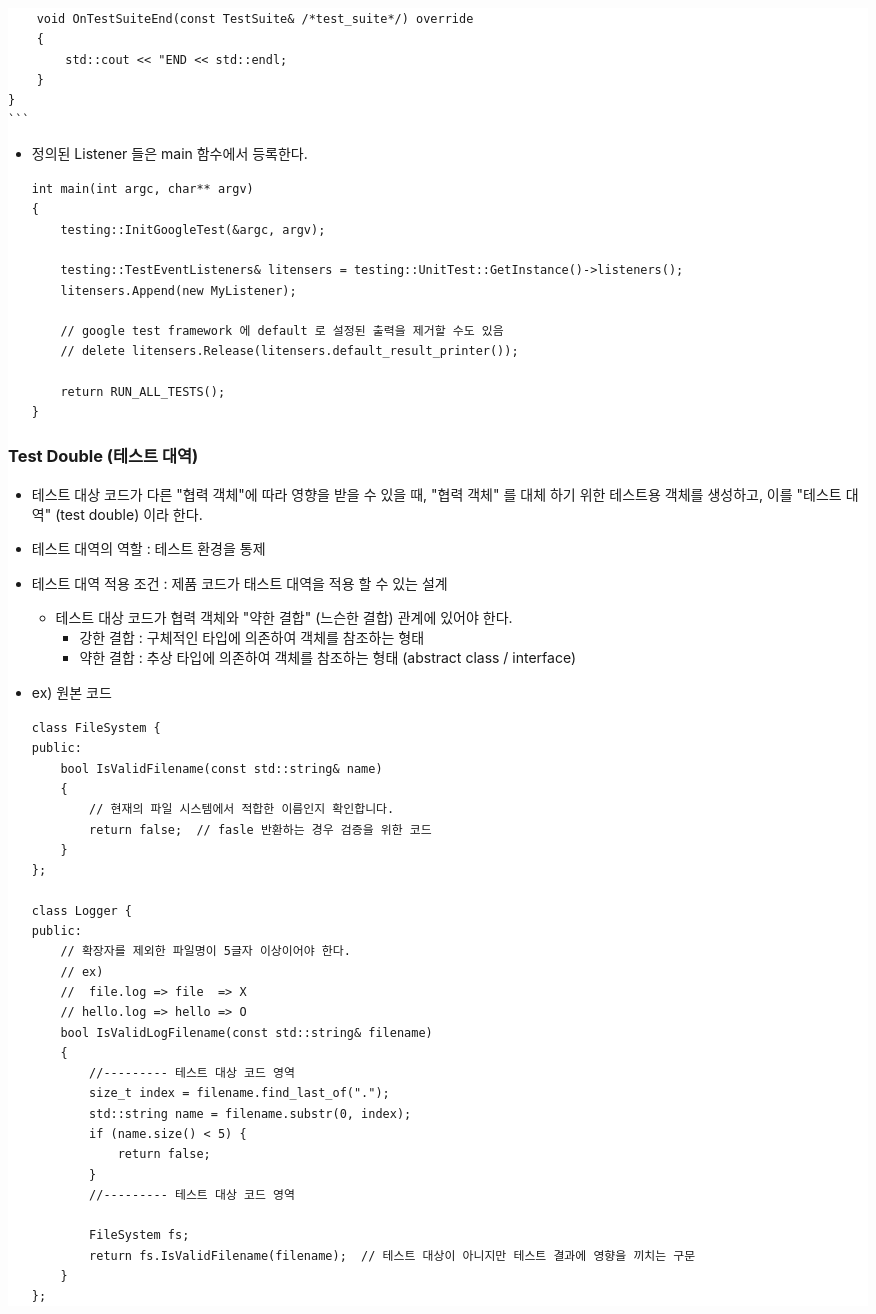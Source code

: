         void OnTestSuiteEnd(const TestSuite& /*test_suite*/) override
        {
            std::cout << "END << std::endl;
        }
    }
    ``` 

- 정의된 Listener 들은 main 함수에서 등록한다.
  ```
  int main(int argc, char** argv)
  {
      testing::InitGoogleTest(&argc, argv);

      testing::TestEventListeners& litensers = testing::UnitTest::GetInstance()->listeners();
      litensers.Append(new MyListener);

      // google test framework 에 default 로 설정된 출력을 제거할 수도 있음
      // delete litensers.Release(litensers.default_result_printer());

      return RUN_ALL_TESTS();
  }
  ```

### Test Double (테스트 대역)
- 테스트 대상 코드가 다른 "협력 객체"에 따라 영향을 받을 수 있을 때, "협력 객체" 를 대체 하기 위한 테스트용 객체를 생성하고, 이를 "테스트 대역" (test double) 이라 한다.
- 테스트 대역의 역할 : 테스트 환경을 통제
- 테스트 대역 적용 조건 : 제품 코드가 태스트 대역을 적용 할 수 있는 설계
  - 테스트 대상 코드가 협력 객체와 "약한 결합" (느슨한 결합) 관계에 있어야 한다.
    - 강한 결합 : 구체적인 타입에 의존하여 객체를 참조하는 형태
    - 약한 결합 : 추상 타입에 의존하여 객체를 참조하는 형태 (abstract class / interface)

- ex) 원본 코드
  ```
  class FileSystem {
  public:
      bool IsValidFilename(const std::string& name)
      {
          // 현재의 파일 시스템에서 적합한 이름인지 확인합니다.
          return false;  // fasle 반환하는 경우 검증을 위한 코드
      }
  };

  class Logger {
  public:
      // 확장자를 제외한 파일명이 5글자 이상이어야 한다.
      // ex)
      //  file.log => file  => X
      // hello.log => hello => O
      bool IsValidLogFilename(const std::string& filename)
      {
          //--------- 테스트 대상 코드 영역
          size_t index = filename.find_last_of(".");
          std::string name = filename.substr(0, index);
          if (name.size() < 5) {
              return false;
          }
          //--------- 테스트 대상 코드 영역

          FileSystem fs;
          return fs.IsValidFilename(filename);  // 테스트 대상이 아니지만 테스트 결과에 영향을 끼치는 구문
      }
  };
  ```
